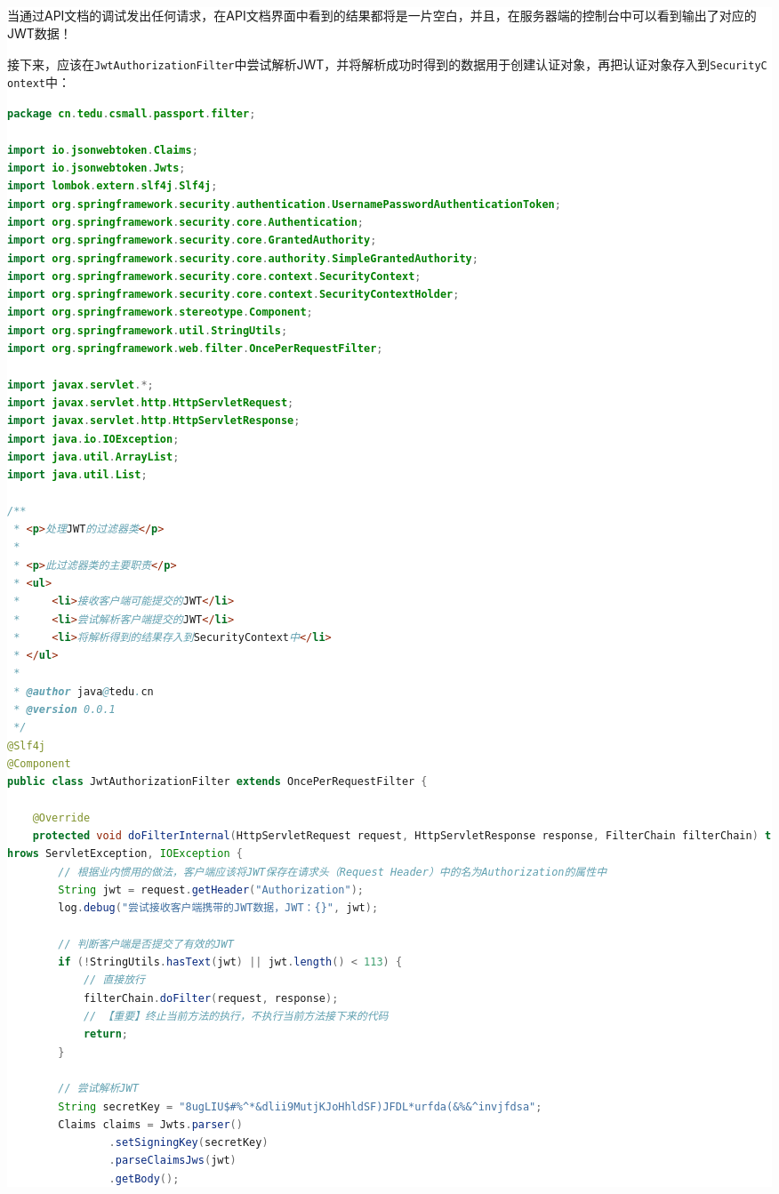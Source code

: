 当通过API文档的调试发出任何请求，在API文档界面中看到的结果都将是一片空白，并且，在服务器端的控制台中可以看到输出了对应的JWT数据！

接下来，应该在`JwtAuthorizationFilter`中尝试解析JWT，并将解析成功时得到的数据用于创建认证对象，再把认证对象存入到`SecurityContext`中：

```java
package cn.tedu.csmall.passport.filter;

import io.jsonwebtoken.Claims;
import io.jsonwebtoken.Jwts;
import lombok.extern.slf4j.Slf4j;
import org.springframework.security.authentication.UsernamePasswordAuthenticationToken;
import org.springframework.security.core.Authentication;
import org.springframework.security.core.GrantedAuthority;
import org.springframework.security.core.authority.SimpleGrantedAuthority;
import org.springframework.security.core.context.SecurityContext;
import org.springframework.security.core.context.SecurityContextHolder;
import org.springframework.stereotype.Component;
import org.springframework.util.StringUtils;
import org.springframework.web.filter.OncePerRequestFilter;

import javax.servlet.*;
import javax.servlet.http.HttpServletRequest;
import javax.servlet.http.HttpServletResponse;
import java.io.IOException;
import java.util.ArrayList;
import java.util.List;

/**
 * <p>处理JWT的过滤器类</p>
 *
 * <p>此过滤器类的主要职责</p>
 * <ul>
 *     <li>接收客户端可能提交的JWT</li>
 *     <li>尝试解析客户端提交的JWT</li>
 *     <li>将解析得到的结果存入到SecurityContext中</li>
 * </ul>
 *
 * @author java@tedu.cn
 * @version 0.0.1
 */
@Slf4j
@Component
public class JwtAuthorizationFilter extends OncePerRequestFilter {

    @Override
    protected void doFilterInternal(HttpServletRequest request, HttpServletResponse response, FilterChain filterChain) throws ServletException, IOException {
        // 根据业内惯用的做法，客户端应该将JWT保存在请求头（Request Header）中的名为Authorization的属性中
        String jwt = request.getHeader("Authorization");
        log.debug("尝试接收客户端携带的JWT数据，JWT：{}", jwt);

        // 判断客户端是否提交了有效的JWT
        if (!StringUtils.hasText(jwt) || jwt.length() < 113) {
            // 直接放行
            filterChain.doFilter(request, response);
            // 【重要】终止当前方法的执行，不执行当前方法接下来的代码
            return;
        }

        // 尝试解析JWT
        String secretKey = "8ugLIU$#%^*&dlii9MutjKJoHhldSF)JFDL*urfda(&%&^invjfdsa";
        Claims claims = Jwts.parser()
                .setSigningKey(secretKey)
                .parseClaimsJws(jwt)
                .getBody();
```